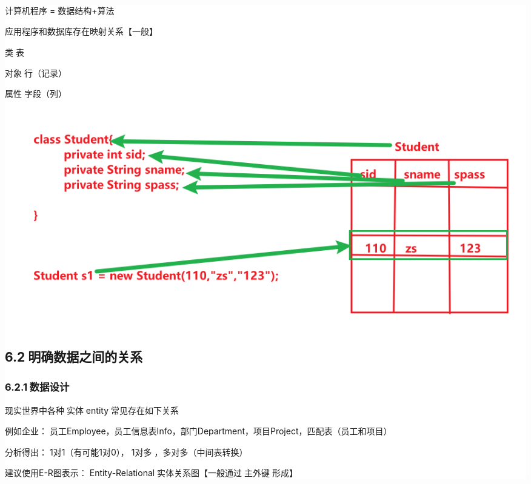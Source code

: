 计算机程序 = 数据结构+算法

应用程序和数据库存在映射关系【一般】

类			表

对象		行（记录）

属性		字段（列）



![image-20220823095311984](%E8%AF%BE%E5%A0%82%E7%AC%94%E8%AE%B0.assets/image-20220823095311984.png)

## 6.2	明确数据之间的关系

### 6.2.1	数据设计

现实世界中各种 实体 entity  常见存在如下关系

例如企业：    员工Employee，员工信息表Info，部门Department，项目Project，匹配表（员工和项目）

分析得出：  1对1（有可能1对0），   1对多   ，多对多（中间表转换）

建议使用E-R图表示：   Entity-Relational  实体关系图【一般通过  主外键 形成】
